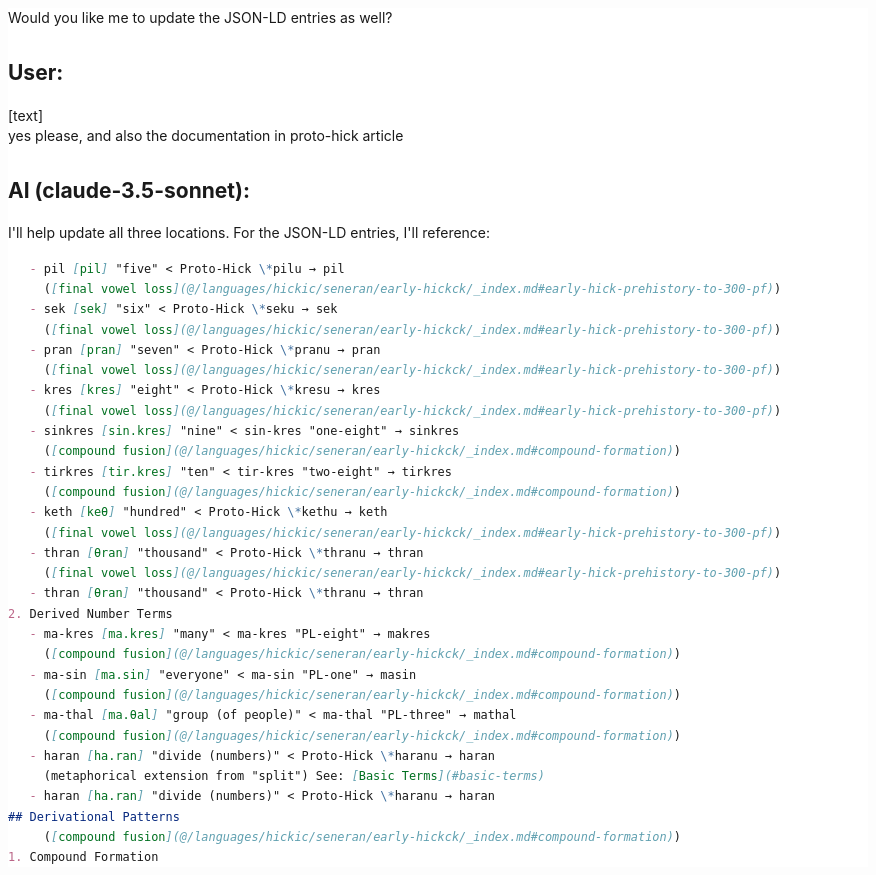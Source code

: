 Would you like me to update the JSON-LD entries as well?

## User:


[text]  
yes please, and also the documentation in proto-hick article


## AI (claude-3.5-sonnet):

I'll help update all three locations. For the JSON-LD entries, I'll reference:


```576:605:site/@/languages/hickic/seneran/early-hick/lexicon.md
   - pil [pil] "five" < Proto-Hick \*pilu → pil
     ([final vowel loss](@/languages/hickic/seneran/early-hickck/_index.md#early-hick-prehistory-to-300-pf))
   - sek [sek] "six" < Proto-Hick \*seku → sek
     ([final vowel loss](@/languages/hickic/seneran/early-hickck/_index.md#early-hick-prehistory-to-300-pf))
   - pran [pran] "seven" < Proto-Hick \*pranu → pran
     ([final vowel loss](@/languages/hickic/seneran/early-hickck/_index.md#early-hick-prehistory-to-300-pf))
   - kres [kres] "eight" < Proto-Hick \*kresu → kres
     ([final vowel loss](@/languages/hickic/seneran/early-hickck/_index.md#early-hick-prehistory-to-300-pf))
   - sinkres [sin.kres] "nine" < sin-kres "one-eight" → sinkres
     ([compound fusion](@/languages/hickic/seneran/early-hickck/_index.md#compound-formation))
   - tirkres [tir.kres] "ten" < tir-kres "two-eight" → tirkres
     ([compound fusion](@/languages/hickic/seneran/early-hickck/_index.md#compound-formation))
   - keth [keθ] "hundred" < Proto-Hick \*kethu → keth
     ([final vowel loss](@/languages/hickic/seneran/early-hickck/_index.md#early-hick-prehistory-to-300-pf))
   - thran [θran] "thousand" < Proto-Hick \*thranu → thran
     ([final vowel loss](@/languages/hickic/seneran/early-hickck/_index.md#early-hick-prehistory-to-300-pf))
   - thran [θran] "thousand" < Proto-Hick \*thranu → thran
2. Derived Number Terms
   - ma-kres [ma.kres] "many" < ma-kres "PL-eight" → makres
     ([compound fusion](@/languages/hickic/seneran/early-hickck/_index.md#compound-formation))
   - ma-sin [ma.sin] "everyone" < ma-sin "PL-one" → masin
     ([compound fusion](@/languages/hickic/seneran/early-hickck/_index.md#compound-formation))
   - ma-thal [ma.θal] "group (of people)" < ma-thal "PL-three" → mathal
     ([compound fusion](@/languages/hickic/seneran/early-hickck/_index.md#compound-formation))
   - haran [ha.ran] "divide (numbers)" < Proto-Hick \*haranu → haran
     (metaphorical extension from "split") See: [Basic Terms](#basic-terms)
   - haran [ha.ran] "divide (numbers)" < Proto-Hick \*haranu → haran
## Derivational Patterns
     ([compound fusion](@/languages/hickic/seneran/early-hickck/_index.md#compound-formation))
1. Compound Formation
```
